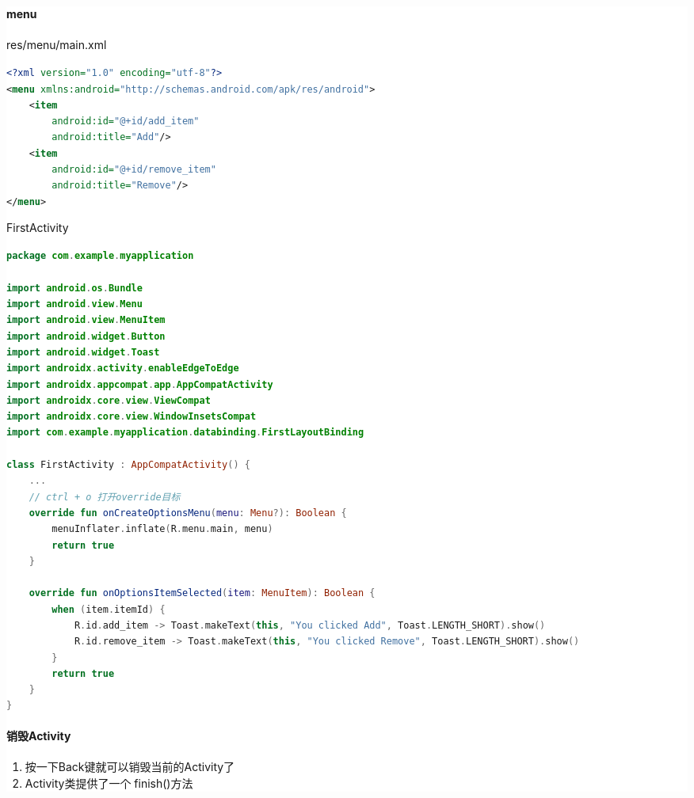 #### menu

res/menu/main.xml

```xml
<?xml version="1.0" encoding="utf-8"?>
<menu xmlns:android="http://schemas.android.com/apk/res/android">
    <item
        android:id="@+id/add_item"
        android:title="Add"/>
    <item
        android:id="@+id/remove_item"
        android:title="Remove"/>
</menu>
```

FirstActivity

```kotlin
package com.example.myapplication

import android.os.Bundle
import android.view.Menu
import android.view.MenuItem
import android.widget.Button
import android.widget.Toast
import androidx.activity.enableEdgeToEdge
import androidx.appcompat.app.AppCompatActivity
import androidx.core.view.ViewCompat
import androidx.core.view.WindowInsetsCompat
import com.example.myapplication.databinding.FirstLayoutBinding

class FirstActivity : AppCompatActivity() {
	...
    // ctrl + o 打开override目标
    override fun onCreateOptionsMenu(menu: Menu?): Boolean {
        menuInflater.inflate(R.menu.main, menu)
        return true
    }

    override fun onOptionsItemSelected(item: MenuItem): Boolean {
        when (item.itemId) {
            R.id.add_item -> Toast.makeText(this, "You clicked Add", Toast.LENGTH_SHORT).show()
            R.id.remove_item -> Toast.makeText(this, "You clicked Remove", Toast.LENGTH_SHORT).show()
        }
        return true
    }
}
```

#### 销毁Activity

1. 按一下Back键就可以销毁当前的Activity了
2. Activity类提供了一个 finish()方法

